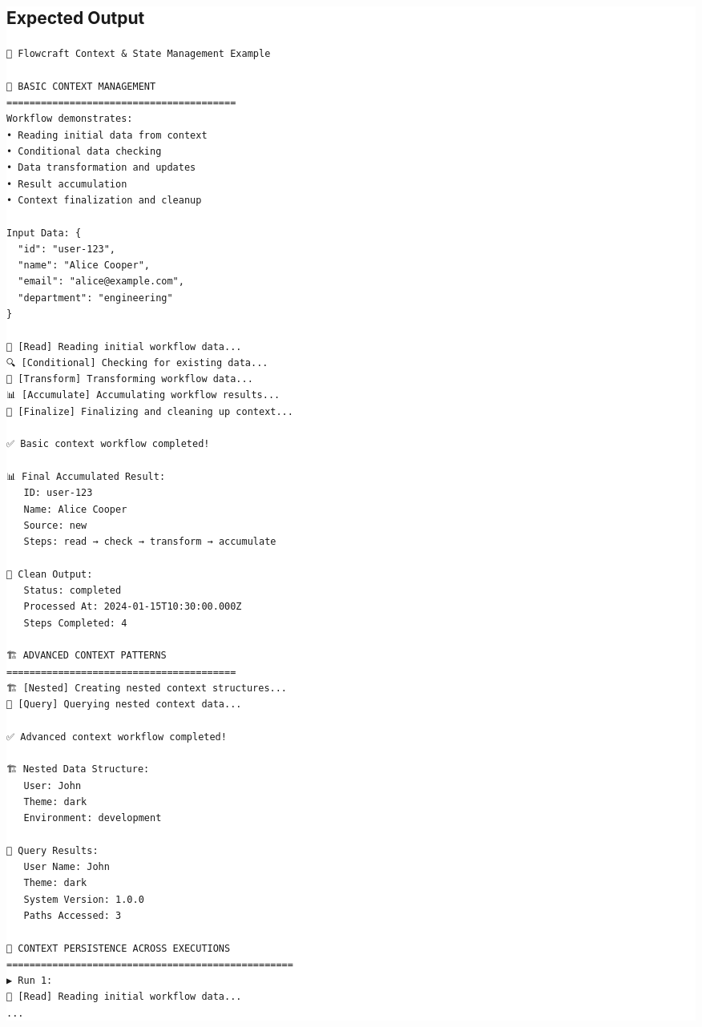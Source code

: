 ## Expected Output

```
🚀 Flowcraft Context & State Management Example

🔄 BASIC CONTEXT MANAGEMENT
========================================
Workflow demonstrates:
• Reading initial data from context
• Conditional data checking
• Data transformation and updates
• Result accumulation
• Context finalization and cleanup

Input Data: {
  "id": "user-123",
  "name": "Alice Cooper",
  "email": "alice@example.com",
  "department": "engineering"
}

📖 [Read] Reading initial workflow data...
🔍 [Conditional] Checking for existing data...
🔄 [Transform] Transforming workflow data...
📊 [Accumulate] Accumulating workflow results...
🧹 [Finalize] Finalizing and cleaning up context...

✅ Basic context workflow completed!

📊 Final Accumulated Result:
   ID: user-123
   Name: Alice Cooper
   Source: new
   Steps: read → check → transform → accumulate

🧹 Clean Output:
   Status: completed
   Processed At: 2024-01-15T10:30:00.000Z
   Steps Completed: 4

🏗️ ADVANCED CONTEXT PATTERNS
========================================
🏗️ [Nested] Creating nested context structures...
🔎 [Query] Querying nested context data...

✅ Advanced context workflow completed!

🏗️ Nested Data Structure:
   User: John
   Theme: dark
   Environment: development

🔎 Query Results:
   User Name: John
   Theme: dark
   System Version: 1.0.0
   Paths Accessed: 3

💾 CONTEXT PERSISTENCE ACROSS EXECUTIONS
==================================================
▶️ Run 1:
📖 [Read] Reading initial workflow data...
...
```